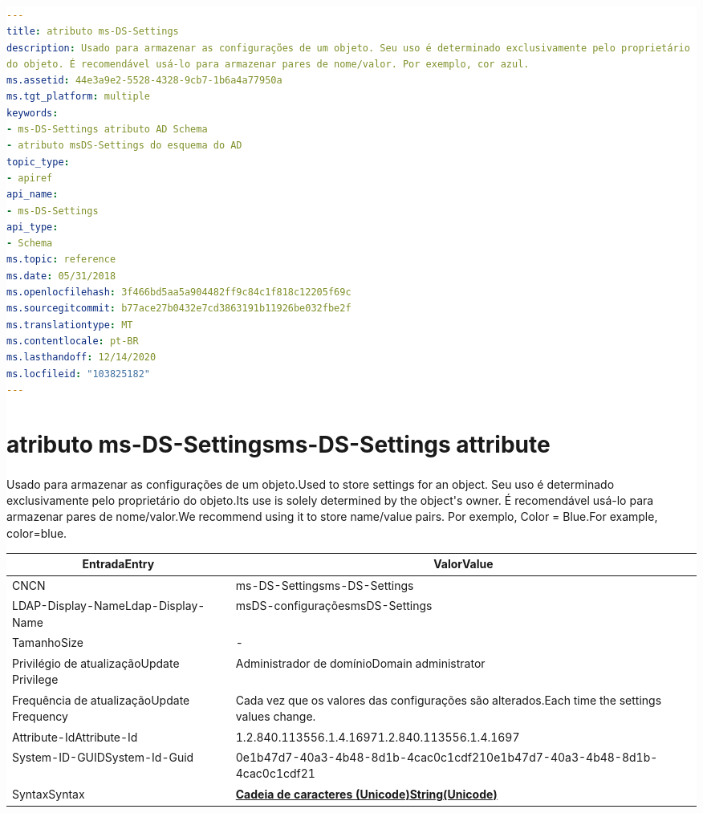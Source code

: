 ```yaml
---
title: atributo ms-DS-Settings
description: Usado para armazenar as configurações de um objeto. Seu uso é determinado exclusivamente pelo proprietário do objeto. É recomendável usá-lo para armazenar pares de nome/valor. Por exemplo, cor azul.
ms.assetid: 44e3a9e2-5528-4328-9cb7-1b6a4a77950a
ms.tgt_platform: multiple
keywords:
- ms-DS-Settings atributo AD Schema
- atributo msDS-Settings do esquema do AD
topic_type:
- apiref
api_name:
- ms-DS-Settings
api_type:
- Schema
ms.topic: reference
ms.date: 05/31/2018
ms.openlocfilehash: 3f466bd5aa5a904482ff9c84c1f818c12205f69c
ms.sourcegitcommit: b77ace27b0432e7cd3863191b11926be032fbe2f
ms.translationtype: MT
ms.contentlocale: pt-BR
ms.lasthandoff: 12/14/2020
ms.locfileid: "103825182"
---
```

# <a name="ms-ds-settings-attribute"></a><span data-ttu-id="8fea9-108">atributo ms-DS-Settings</span><span class="sxs-lookup"><span data-stu-id="8fea9-108">ms-DS-Settings attribute</span></span>

<span data-ttu-id="8fea9-109">Usado para armazenar as configurações de um objeto.</span><span class="sxs-lookup"><span data-stu-id="8fea9-109">Used to store settings for an object.</span></span> <span data-ttu-id="8fea9-110">Seu uso é determinado exclusivamente pelo proprietário do objeto.</span><span class="sxs-lookup"><span data-stu-id="8fea9-110">Its use is solely determined by the object's owner.</span></span> <span data-ttu-id="8fea9-111">É recomendável usá-lo para armazenar pares de nome/valor.</span><span class="sxs-lookup"><span data-stu-id="8fea9-111">We recommend using it to store name/value pairs.</span></span> <span data-ttu-id="8fea9-112">Por exemplo, Color = Blue.</span><span class="sxs-lookup"><span data-stu-id="8fea9-112">For example, color=blue.</span></span>



| <span data-ttu-id="8fea9-113">Entrada</span><span class="sxs-lookup"><span data-stu-id="8fea9-113">Entry</span></span> | <span data-ttu-id="8fea9-114">Valor</span><span class="sxs-lookup"><span data-stu-id="8fea9-114">Value</span></span> |
|-------------------|---------------------------------------------|
| <span data-ttu-id="8fea9-115">CN</span><span class="sxs-lookup"><span data-stu-id="8fea9-115">CN</span></span>                | <span data-ttu-id="8fea9-116">ms-DS-Settings</span><span class="sxs-lookup"><span data-stu-id="8fea9-116">ms-DS-Settings</span></span>                              |
| <span data-ttu-id="8fea9-117">LDAP-Display-Name</span><span class="sxs-lookup"><span data-stu-id="8fea9-117">Ldap-Display-Name</span></span> | <span data-ttu-id="8fea9-118">msDS-configurações</span><span class="sxs-lookup"><span data-stu-id="8fea9-118">msDS-Settings</span></span>                               |
| <span data-ttu-id="8fea9-119">Tamanho</span><span class="sxs-lookup"><span data-stu-id="8fea9-119">Size</span></span>              | \-                                          |
| <span data-ttu-id="8fea9-120">Privilégio de atualização</span><span class="sxs-lookup"><span data-stu-id="8fea9-120">Update Privilege</span></span>  | <span data-ttu-id="8fea9-121">Administrador de domínio</span><span class="sxs-lookup"><span data-stu-id="8fea9-121">Domain administrator</span></span>                        |
| <span data-ttu-id="8fea9-122">Frequência de atualização</span><span class="sxs-lookup"><span data-stu-id="8fea9-122">Update Frequency</span></span>  | <span data-ttu-id="8fea9-123">Cada vez que os valores das configurações são alterados.</span><span class="sxs-lookup"><span data-stu-id="8fea9-123">Each time the settings values change.</span></span>       |
| <span data-ttu-id="8fea9-124">Attribute-Id</span><span class="sxs-lookup"><span data-stu-id="8fea9-124">Attribute-Id</span></span>      | <span data-ttu-id="8fea9-125">1.2.840.113556.1.4.1697</span><span class="sxs-lookup"><span data-stu-id="8fea9-125">1.2.840.113556.1.4.1697</span></span>                     |
| <span data-ttu-id="8fea9-126">System-ID-GUID</span><span class="sxs-lookup"><span data-stu-id="8fea9-126">System-Id-Guid</span></span>    | <span data-ttu-id="8fea9-127">0e1b47d7-40a3-4b48-8d1b-4cac0c1cdf21</span><span class="sxs-lookup"><span data-stu-id="8fea9-127">0e1b47d7-40a3-4b48-8d1b-4cac0c1cdf21</span></span>        |
| <span data-ttu-id="8fea9-128">Syntax</span><span class="sxs-lookup"><span data-stu-id="8fea9-128">Syntax</span></span>            | [<span data-ttu-id="8fea9-129">**Cadeia de caracteres (Unicode)**</span><span class="sxs-lookup"><span data-stu-id="8fea9-129">**String(Unicode)**</span></span>](s-string-unicode.md) |
